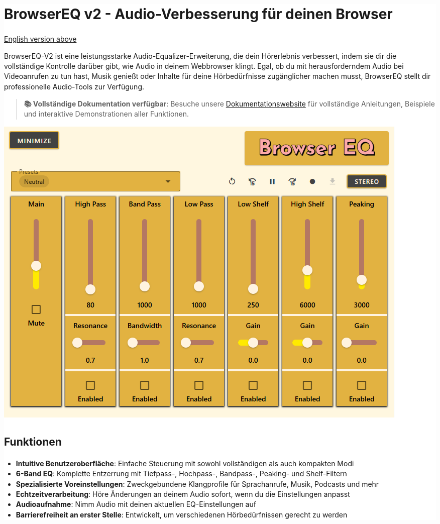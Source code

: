 
# BrowserEQ v2 - Audio-Verbesserung für deinen Browser

[English version above](#browsereq-v2---audio-enhancement-for-your-browser)

BrowserEQ-V2 ist eine leistungsstarke Audio-Equalizer-Erweiterung, die dein Hörerlebnis verbessert, indem sie dir die vollständige Kontrolle darüber gibt, wie Audio in deinem Webbrowser klingt. Egal, ob du mit herausforderndem Audio bei Videoanrufen zu tun hast, Musik genießt oder Inhalte für deine Hörbedürfnisse zugänglicher machen musst, BrowserEQ stellt dir professionelle Audio-Tools zur Verfügung.

> **📚 Vollständige Dokumentation verfügbar**: Besuche unsere [Dokumentationswebsite](https://berraknil.github.io/BrowserEQ-V2/) für vollständige Anleitungen, Beispiele und interaktive Demonstrationen aller Funktionen.

![BrowserEQ Screenshot](docs/screenshots/browsereq-main.png)

## Funktionen

- **Intuitive Benutzeroberfläche**: Einfache Steuerung mit sowohl vollständigen als auch kompakten Modi
- **6-Band EQ**: Komplette Entzerrung mit Tiefpass-, Hochpass-, Bandpass-, Peaking- und Shelf-Filtern
- **Spezialisierte Voreinstellungen**: Zweckgebundene Klangprofile für Sprachanrufe, Musik, Podcasts und mehr
- **Echtzeitverarbeitung**: Höre Änderungen an deinem Audio sofort, wenn du die Einstellungen anpasst
- **Audioaufnahme**: Nimm Audio mit deinen aktuellen EQ-Einstellungen auf
- **Barrierefreiheit an erster Stelle**: Entwickelt, um verschiedenen Hörbedürfnissen gerecht zu werden
